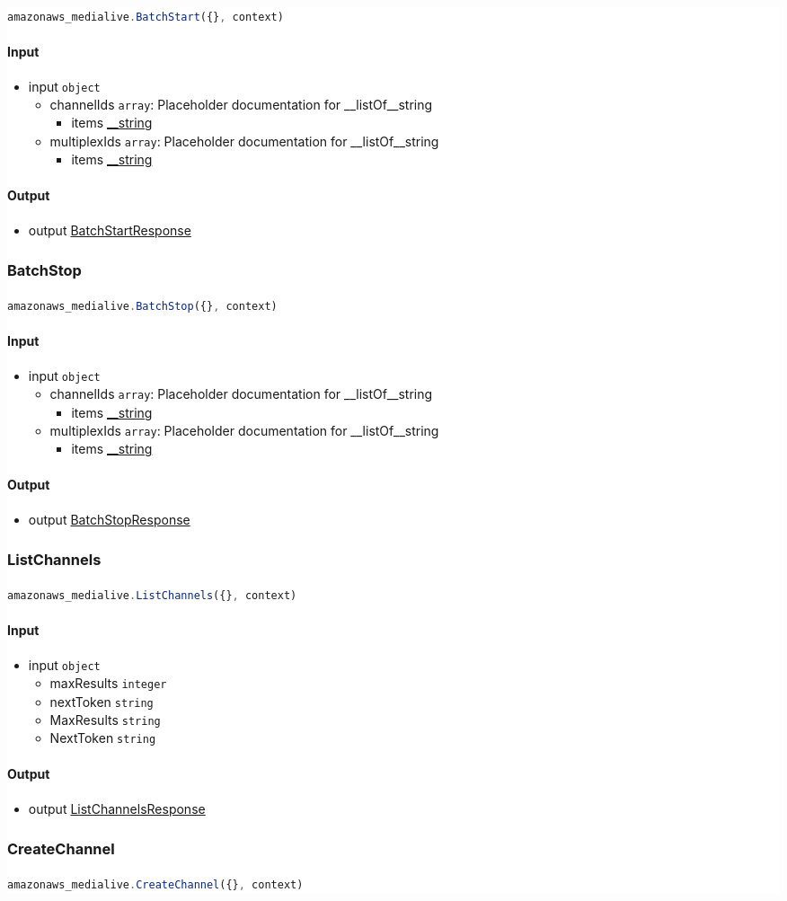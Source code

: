 
```js
amazonaws_medialive.BatchStart({}, context)
```

#### Input
* input `object`
  * channelIds `array`: Placeholder documentation for __listOf__string
    * items [__string](#__string)
  * multiplexIds `array`: Placeholder documentation for __listOf__string
    * items [__string](#__string)

#### Output
* output [BatchStartResponse](#batchstartresponse)

### BatchStop



```js
amazonaws_medialive.BatchStop({}, context)
```

#### Input
* input `object`
  * channelIds `array`: Placeholder documentation for __listOf__string
    * items [__string](#__string)
  * multiplexIds `array`: Placeholder documentation for __listOf__string
    * items [__string](#__string)

#### Output
* output [BatchStopResponse](#batchstopresponse)

### ListChannels



```js
amazonaws_medialive.ListChannels({}, context)
```

#### Input
* input `object`
  * maxResults `integer`
  * nextToken `string`
  * MaxResults `string`
  * NextToken `string`

#### Output
* output [ListChannelsResponse](#listchannelsresponse)

### CreateChannel



```js
amazonaws_medialive.CreateChannel({}, context)
```
